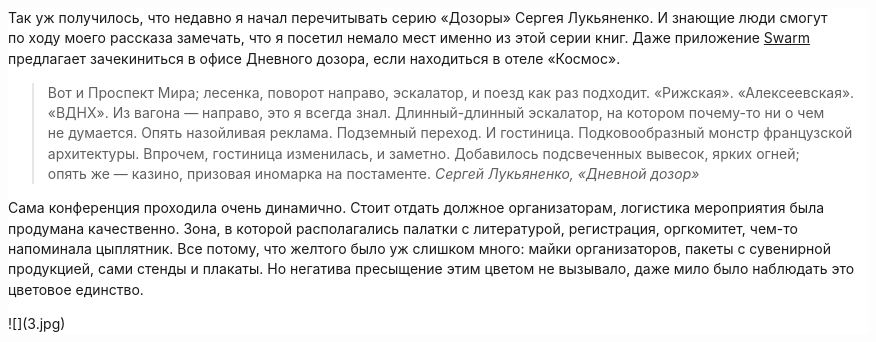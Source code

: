 Так уж получилось, что недавно я начал перечитывать серию «Дозоры» Сергея Лукьяненко. И знающие люди смогут по ходу моего рассказа замечать, что я посетил немало мест именно из этой серии книг. Даже приложение [Swarm](https://www.swarmapp.com) предлагает зачекиниться в офисе Дневного дозора, если находиться в отеле «Космос».

> Вот и Проспект Мира; лесенка, поворот направо, эскалатор, и поезд как раз подходит. «Рижская». «Алексеевская». «ВДНХ». Из вагона — направо, это я всегда знал.
> Длинный-длинный эскалатор, на котором почему-то ни о чем не думается. Опять назойливая реклама. Подземный переход. И гостиница. Подковообразный монстр французской архитектуры. Впрочем, гостиница изменилась, и заметно. Добавилось подсвеченных вывесок, ярких огней; опять же — казино, призовая иномарка на постаменте.
> <cite>Сергей Лукьяненко, «Дневной дозор»</cite>

Сама конференция проходила очень динамично. Стоит отдать должное организаторам, логистика мероприятия была продумана качественно. Зона, в которой располагались палатки с литературой, регистрация, оргкомитет, чем-то напоминала цыплятник. Все потому, что желтого было уж слишком много: майки организаторов, пакеты с сувенирной продукцией, сами стенды и плакаты. Но негатива пресыщение этим цветом не вызывало, даже мило было наблюдать это цветовое единство.

<p class="block-full-width" markdown="1">![](3.jpg)</p>
